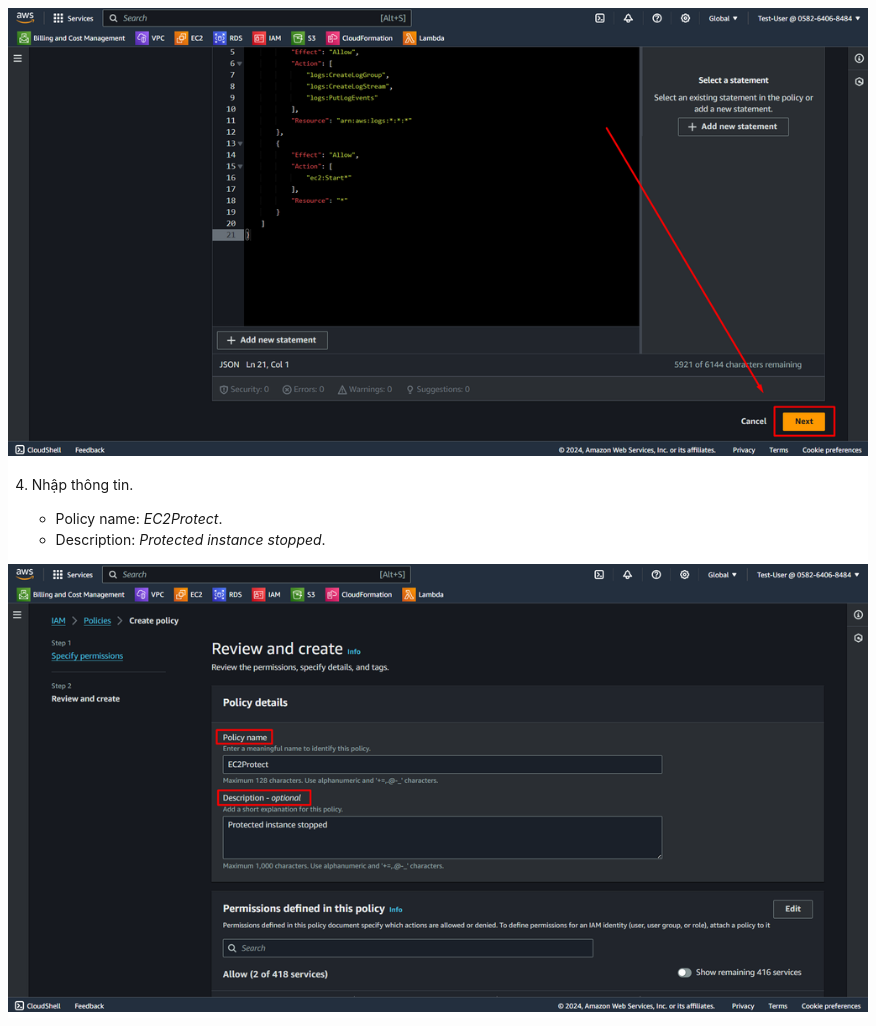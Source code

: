 ![](/storage/prevent-security-risks/iam-3_3.png)

4. Nhập thông tin.

   - Policy name: _EC2Protect_.
   - Description: _Protected instance stopped_.

![](/storage/prevent-security-risks/iam-3_4.png)
